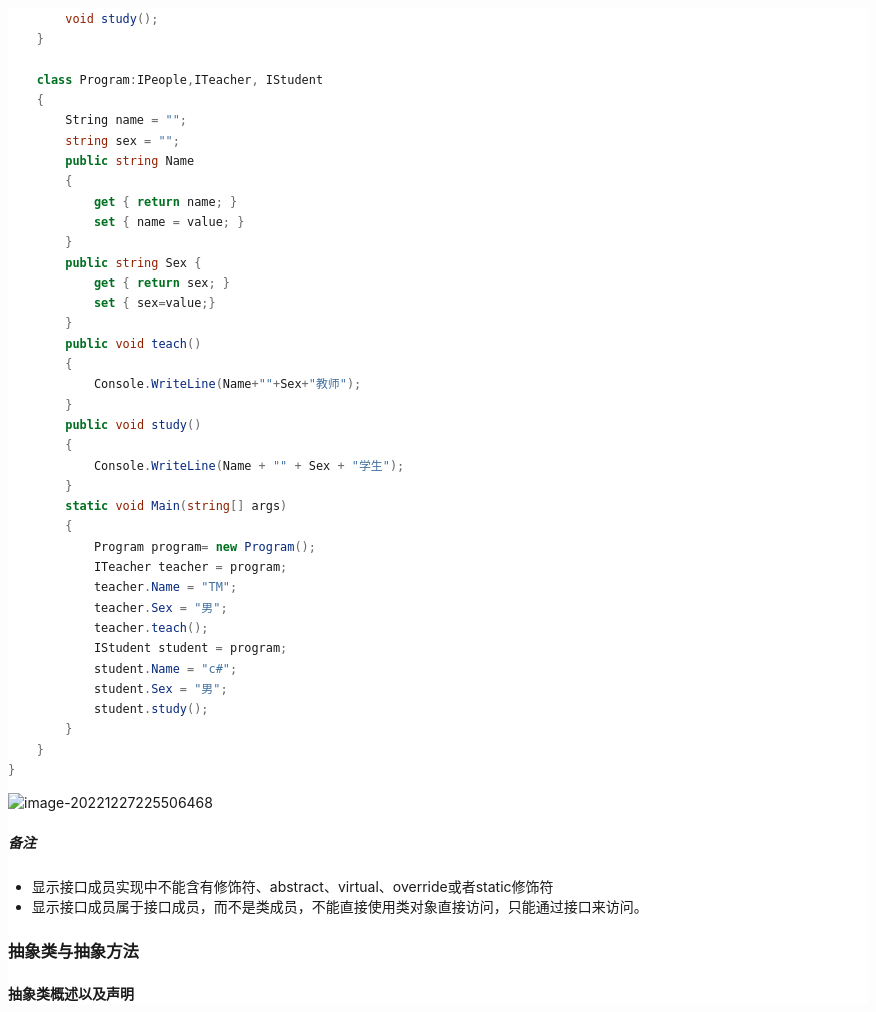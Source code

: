 ```C#
        void study();
    }

    class Program:IPeople,ITeacher, IStudent
    {
        String name = "";
        string sex = "";
        public string Name
        {
            get { return name; } 
            set { name = value; }
        }
        public string Sex { 
            get { return sex; } 
            set { sex=value;}
        }
        public void teach()
        {
            Console.WriteLine(Name+""+Sex+"教师");
        }
        public void study()
        {
            Console.WriteLine(Name + "" + Sex + "学生");
        }
        static void Main(string[] args)
        {
            Program program= new Program();
            ITeacher teacher = program;
            teacher.Name = "TM";
            teacher.Sex = "男";
            teacher.teach();
            IStudent student = program;
            student.Name = "c#";
            student.Sex = "男";
            student.study();
        }
    }
}
```

![image-20221227225506468](https://raw.githubusercontent.com/swpucwf/MyBolgImage/main/images/image-20221227225506468.png)

##### 备注

- 显示接口成员实现中不能含有修饰符、abstract、virtual、override或者static修饰符
- 显示接口成员属于接口成员，而不是类成员，不能直接使用类对象直接访问，只能通过接口来访问。

### 抽象类与抽象方法

#### 抽象类概述以及声明

